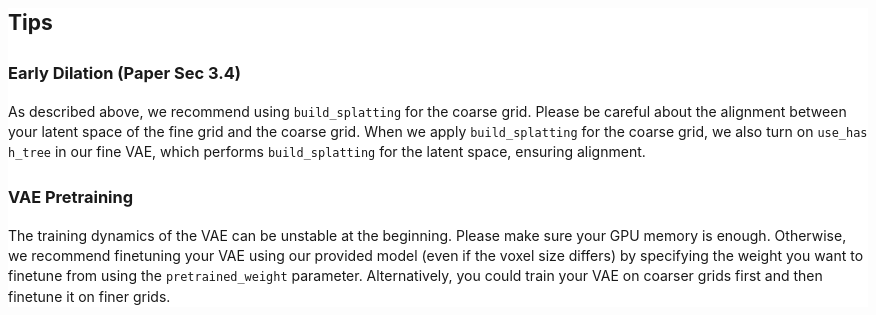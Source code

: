 
## Tips
### Early Dilation (Paper Sec 3.4)
As described above, we recommend using `build_splatting` for the coarse grid. Please be careful about the alignment between your latent space of the fine grid and the coarse grid. When we apply `build_splatting` for the coarse grid, we also turn on `use_hash_tree` in our fine VAE, which performs `build_splatting` for the latent space, ensuring alignment.

### VAE Pretraining
The training dynamics of the VAE can be unstable at the beginning. Please make sure your GPU memory is enough. 
Otherwise, we recommend finetuning your VAE using our provided model (even if the voxel size differs) by specifying the weight you want to finetune from using the `pretrained_weight` parameter. Alternatively, you could train your VAE on coarser grids first and then finetune it on finer grids.